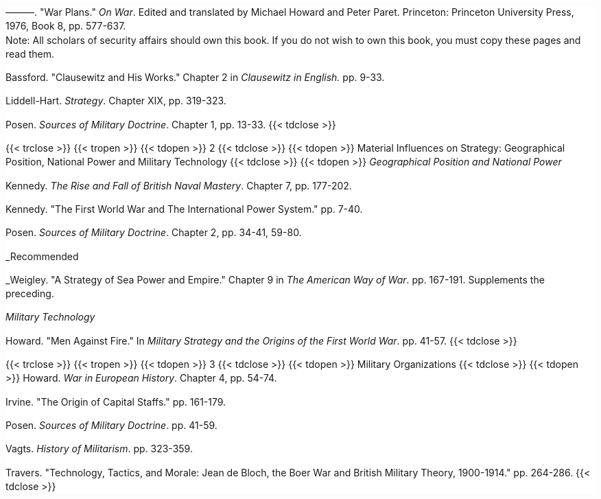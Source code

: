 ———. "War Plans." _On War_. Edited and translated by Michael Howard and Peter Paret. Princeton: Princeton University Press, 1976, Book 8, pp. 577-637.  
Note: All scholars of security affairs should own this book. If you do not wish to own this book, you must copy these pages and read them.  
  
Bassford. "Clausewitz and His Works." Chapter 2 in _Clausewitz in English._ pp. 9-33.  
  
Liddell-Hart. _Strategy_. Chapter XIX, pp. 319-323.  
  
Posen. _Sources of Military Doctrine_. Chapter 1, pp. 13-33.
{{< tdclose >}}

{{< trclose >}}
{{< tropen >}}
{{< tdopen >}}
2
{{< tdclose >}}
{{< tdopen >}}
Material Influences on Strategy: Geographical Position, National Power and Military Technology
{{< tdclose >}}
{{< tdopen >}}
_Geographical Position and National Power_  
  
Kennedy. _The Rise and Fall of British Naval Mastery_. Chapter 7, pp. 177-202.  
  
Kennedy. "The First World War and The International Power System." pp. 7-40.  
  
Posen. _Sources of Military Doctrine_. Chapter 2, pp. 34-41, 59-80.  
  
_Recommended  
  
_Weigley. "A Strategy of Sea Power and Empire." Chapter 9 in _The American Way of War_. pp. 167-191. Supplements the preceding.  
  
_Military Technology_  
  
Howard. "Men Against Fire." In _Military Strategy and the Origins of the First World War_. pp. 41-57.
{{< tdclose >}}

{{< trclose >}}
{{< tropen >}}
{{< tdopen >}}
3
{{< tdclose >}}
{{< tdopen >}}
Military Organizations
{{< tdclose >}}
{{< tdopen >}}
Howard. _War in European History_. Chapter 4, pp. 54-74.  
  
Irvine. "The Origin of Capital Staffs." pp. 161-179.  
  
Posen. _Sources of Military Doctrine_. pp. 41-59.  
  
Vagts. _History of Militarism_. pp. 323-359.  
  
Travers. "Technology, Tactics, and Morale: Jean de Bloch, the Boer War and British Military Theory, 1900-1914." pp. 264-286.
{{< tdclose >}}

